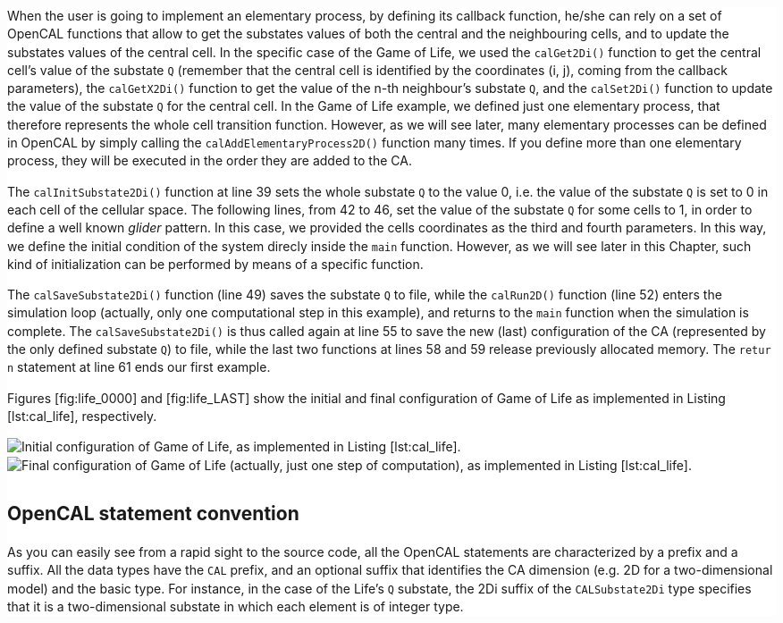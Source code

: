 When the user is going to implement an elementary process, by defining
its callback function, he/she can rely on a set of OpenCAL functions
that allow to get the substates values of both the central and the
neighbouring cells, and to update the substates values of the central
cell. In the specific case of the Game of Life, we used the
`calGet2Di()` function to get the central cell’s value of the substate
`Q` (remember that the central cell is identified by the coordinates (i,
j), coming from the callback parameters), the `calGetX2Di()` function to
get the value of the n-th neighbour’s substate `Q`, and the
`calSet2Di()` function to update the value of the substate `Q` for the
central cell. In the Game of Life example, we defined just one
elementary process, that therefore represents the whole cell transition
function. However, as we will see later, many elementary processes can
be defined in OpenCAL by simply calling the
`calAddElementaryProcess2D()` function many times. If you define more
than one elementary process, they will be executed in the order they are
added to the CA.

The `calInitSubstate2Di()` function at line 39 sets the whole substate
`Q` to the value 0, i.e. the value of the substate `Q` is set to 0 in
each cell of the cellular space. The following lines, from 42 to 46, set
the value of the substate `Q` for some cells to 1, in order to define a
well known *glider* pattern. In this case, we provided the cells
coordinates as the third and fourth parameters. In this way, we define
the initial condition of the system direcly inside the `main` function.
However, as we will see later in this Chapter, such kind of
initialization can be performed by means of a specific function.

The `calSaveSubstate2Di()` function (line 49) saves the substate `Q` to
file, while the `calRun2D()` function (line 52) enters the simulation
loop (actually, only one computational step in this example), and
returns to the `main` function when the simulation is complete. The
`calSaveSubstate2Di()` is thus called again at line 55 to save the new
(last) configuration of the CA (represented by the only defined substate
`Q`) to file, while the last two functions at lines 58 and 59 release
previously allocated memory. The `return` statement at line 61 ends our
first example.

Figures \[fig:life\_0000\] and \[fig:life\_LAST\] show the initial and
final configuration of Game of Life as implemented in Listing
\[lst:cal\_life\], respectively.

<img src="./images/OpenCAL/life_0000" alt="Initial configuration of Game of Life, as implemented in Listing [lst:cal_life]." width="264" />

<img src="./images/OpenCAL/life_LAST" alt="Final configuration of Game of Life (actually, just one step of computation), as implemented in Listing [lst:cal_life]." width="264" />

OpenCAL statement convention
----------------------------

As you can easily see from a rapid sight to the source code, all the
OpenCAL statements are characterized by a prefix and a suffix. All the
data types have the `CAL` prefix, and an optional suffix that identifies
the CA dimension (e.g. 2D for a two-dimensional model) and the basic
type. For instance, in the case of the Life’s `Q` substate, the 2Di
suffix of the `CALSubstate2Di` type specifies that it is a
two-dimensional substate in which each element is of integer type.
